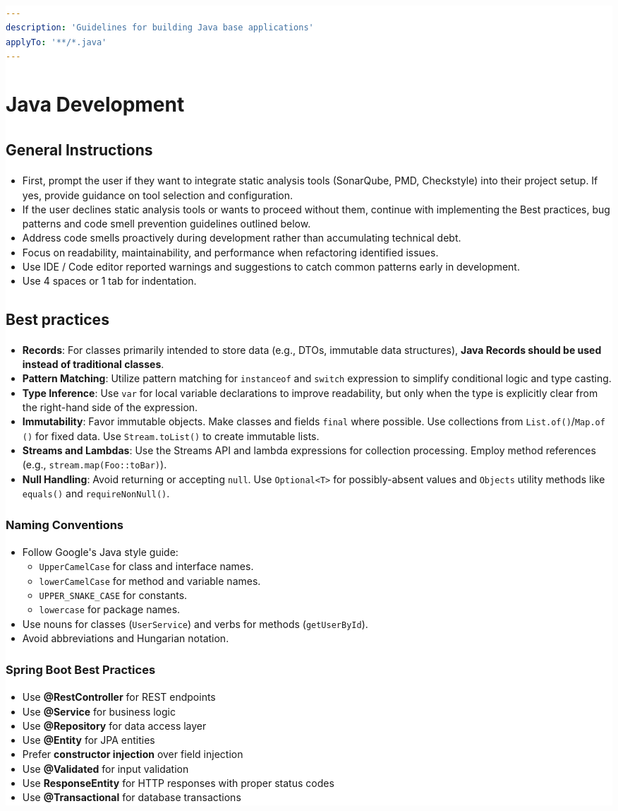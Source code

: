 ```yaml
---
description: 'Guidelines for building Java base applications'
applyTo: '**/*.java'
---
```


# Java Development

## General Instructions

- First, prompt the user if they want to integrate static analysis tools (SonarQube, PMD, Checkstyle)
  into their project setup. If yes, provide guidance on tool selection and configuration.
- If the user declines static analysis tools or wants to proceed without them, continue with implementing the Best practices, bug patterns and code smell prevention guidelines outlined below.
- Address code smells proactively during development rather than accumulating technical debt.
- Focus on readability, maintainability, and performance when refactoring identified issues.
- Use IDE / Code editor reported warnings and suggestions to catch common patterns early in development.
- Use 4 spaces or 1 tab for indentation. 

## Best practices

- **Records**: For classes primarily intended to store data (e.g., DTOs, immutable data structures), **Java Records should be used instead of traditional classes**.
- **Pattern Matching**: Utilize pattern matching for `instanceof` and `switch` expression to simplify conditional logic and type casting.
- **Type Inference**: Use `var` for local variable declarations to improve readability, but only when the type is explicitly clear from the right-hand side of the expression.
- **Immutability**: Favor immutable objects. Make classes and fields `final` where possible. Use collections from `List.of()`/`Map.of()` for fixed data. Use `Stream.toList()` to create immutable lists.
- **Streams and Lambdas**: Use the Streams API and lambda expressions for collection processing. Employ method references (e.g., `stream.map(Foo::toBar)`).
- **Null Handling**: Avoid returning or accepting `null`. Use `Optional<T>` for possibly-absent values and `Objects` utility methods like `equals()` and `requireNonNull()`.

### Naming Conventions

- Follow Google's Java style guide:
  - `UpperCamelCase` for class and interface names.
  - `lowerCamelCase` for method and variable names.
  - `UPPER_SNAKE_CASE` for constants.
  - `lowercase` for package names.
- Use nouns for classes (`UserService`) and verbs for methods (`getUserById`).
- Avoid abbreviations and Hungarian notation.

### Spring Boot Best Practices
- Use **@RestController** for REST endpoints
- Use **@Service** for business logic
- Use **@Repository** for data access layer
- Use **@Entity** for JPA entities
- Prefer **constructor injection** over field injection
- Use **@Validated** for input validation
- Use **ResponseEntity** for HTTP responses with proper status codes
- Use **@Transactional** for database transactions
